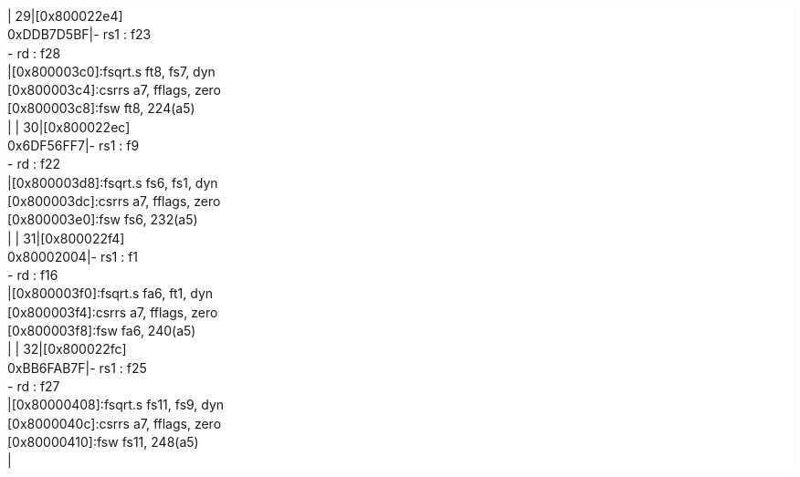 |  29|[0x800022e4]<br>0xDDB7D5BF|- rs1 : f23<br> - rd : f28<br>                                                                                                                 |[0x800003c0]:fsqrt.s ft8, fs7, dyn<br> [0x800003c4]:csrrs a7, fflags, zero<br> [0x800003c8]:fsw ft8, 224(a5)<br>    |
|  30|[0x800022ec]<br>0x6DF56FF7|- rs1 : f9<br> - rd : f22<br>                                                                                                                  |[0x800003d8]:fsqrt.s fs6, fs1, dyn<br> [0x800003dc]:csrrs a7, fflags, zero<br> [0x800003e0]:fsw fs6, 232(a5)<br>    |
|  31|[0x800022f4]<br>0x80002004|- rs1 : f1<br> - rd : f16<br>                                                                                                                  |[0x800003f0]:fsqrt.s fa6, ft1, dyn<br> [0x800003f4]:csrrs a7, fflags, zero<br> [0x800003f8]:fsw fa6, 240(a5)<br>    |
|  32|[0x800022fc]<br>0xBB6FAB7F|- rs1 : f25<br> - rd : f27<br>                                                                                                                 |[0x80000408]:fsqrt.s fs11, fs9, dyn<br> [0x8000040c]:csrrs a7, fflags, zero<br> [0x80000410]:fsw fs11, 248(a5)<br>  |

